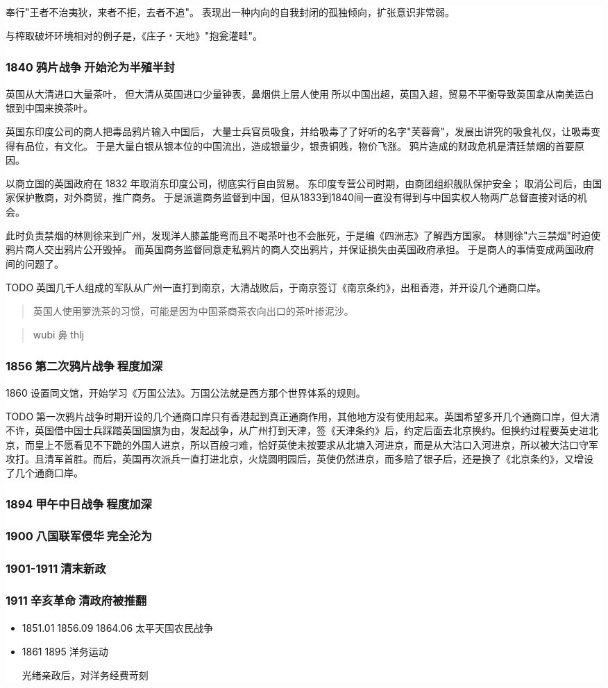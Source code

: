 奉行"王者不治夷狄，来者不拒，去者不追"。
表现出一种内向的自我封闭的孤独倾向，扩张意识非常弱。

与榨取破坏环境相对的例子是，《庄子﹡天地》"抱瓮灌畦"。


### 1840 鸦片战争         开始沦为半殖半封

英国从大清进口大量茶叶，
但大清从英国进口少量钟表，鼻烟供上层人使用
所以中国出超，英国入超，贸易不平衡导致英国拿从南美运白银到中国来换茶叶。

英国东印度公司的商人把毒品鸦片输入中国后，
大量士兵官员吸食，并给吸毒了了好听的名字"芙蓉膏"，发展出讲究的吸食礼仪，让吸毒变得有品位，有文化。
于是大量白银从银本位的中国流出，造成银量少，银贵铜贱，物价飞涨。
鸦片造成的财政危机是清廷禁烟的首要原因。


以商立国的英国政府在 1832 年取消东印度公司，彻底实行自由贸易。
东印度专营公司时期，由商团组织舰队保护安全；
取消公司后，由国家保护散商，对外商贸，推广商务。
于是派遣商务监督到中国，但从1833到1840间一直没有得到与中国实权人物两广总督直接对话的机会。

此时负责禁烟的林则徐来到广州，发现洋人膝盖能弯而且不喝茶叶也不会胀死，于是编《四洲志》了解西方国家。
林则徐"六三禁烟"时迫使鸦片商人交出鸦片公开毁掉。
而英国商务监督同意走私鸦片的商人交出鸦片，并保证损失由英国政府承担。
于是商人的事情变成两国政府间的问题了。

TODO 英国几千人组成的军队从广州一直打到南京，大清战败后，于南京签订《南京条约》，出租香港，并开设几个通商口岸。



> 英国人使用箩洗茶的习惯，可能是因为中国茶商茶农向出口的茶叶掺泥沙。

> wubi 鼻 thlj

### 1856 第二次鸦片战争   程度加深

1860 设置同文馆，开始学习《万国公法》。万国公法就是西方那个世界体系的规则。

TODO 第一次鸦片战争时期开设的几个通商口岸只有香港起到真正通商作用，其他地方没有使用起来。英国希望多开几个通商口岸，但大清不许，英国借中国士兵踩踏英国国旗为由，发起战争，从广州打到天津，签《天津条约》后，约定后面去北京换约。但换约过程要英史进北京，而皇上不愿看见不下跪的外国人进京，所以百般刁难，恰好英使未按要求从北塘入河进京，而是从大沽口入河进京，所以被大沽口守军攻打。且清军首胜。而后，英国再次派兵一直打进北京，火烧圆明园后，英使仍然进京，而多赔了银子后，还是换了《北京条约》，又增设了几个通商口岸。



### 1894 甲午中日战争     程度加深
### 1900 八国联军侵华     完全沦为
### 1901-1911             清末新政
### 1911      辛亥革命    清政府被推翻

- 1851.01 1856.09 1864.06 太平天国农民战争

- 1861 1895 洋务运动 

  光绪亲政后，对洋务经费苛刻
